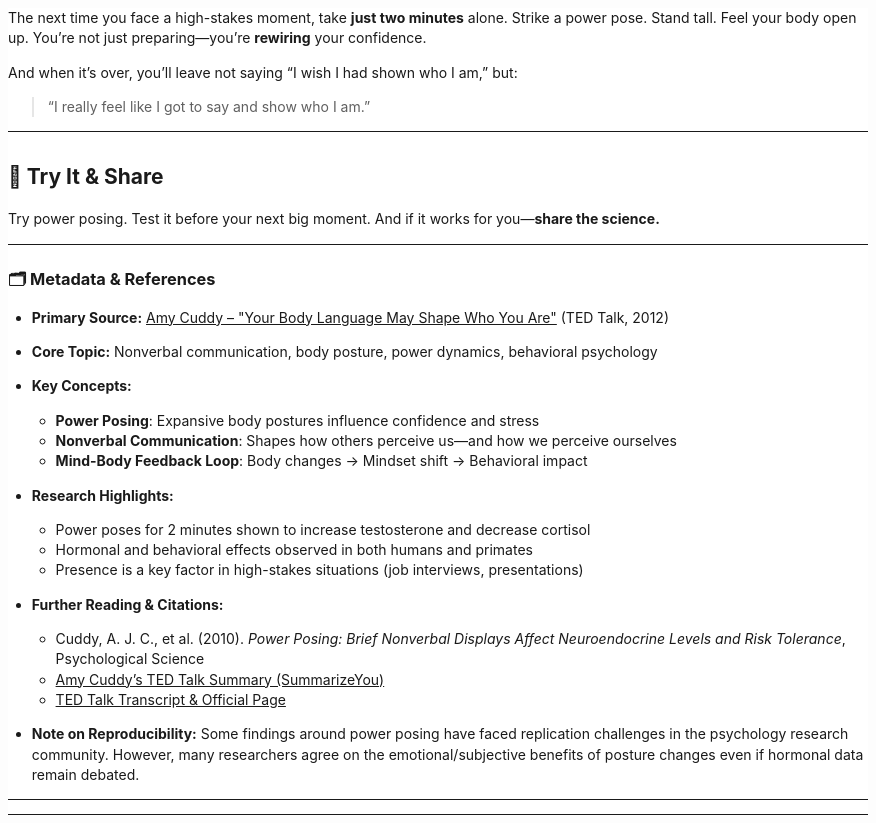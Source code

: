 The next time you face a high-stakes moment, take **just two minutes** alone. Strike a power pose. Stand tall. Feel your body open up. You’re not just preparing—you’re **rewiring** your confidence.

And when it’s over, you’ll leave not saying “I wish I had shown who I am,” but:

> “I really feel like I got to say and show who I am.”

---

## 💬 Try It & Share

Try power posing. Test it before your next big moment. And if it works for you—**share the science.**

---

### 🗂️ **Metadata & References**

* **Primary Source:**
  [Amy Cuddy – "Your Body Language May Shape Who You Are"](https://www.youtube.com/watch?v=Ks-_Mh1QhMc) (TED Talk, 2012)

* **Core Topic:**
  Nonverbal communication, body posture, power dynamics, behavioral psychology

* **Key Concepts:**

  * **Power Posing**: Expansive body postures influence confidence and stress
  * **Nonverbal Communication**: Shapes how others perceive us—and how we perceive ourselves
  * **Mind-Body Feedback Loop**: Body changes → Mindset shift → Behavioral impact

* **Research Highlights:**

  * Power poses for 2 minutes shown to increase testosterone and decrease cortisol
  * Hormonal and behavioral effects observed in both humans and primates
  * Presence is a key factor in high-stakes situations (job interviews, presentations)

* **Further Reading & Citations:**

  * Cuddy, A. J. C., et al. (2010). *Power Posing: Brief Nonverbal Displays Affect Neuroendocrine Levels and Risk Tolerance*, Psychological Science
  * [Amy Cuddy’s TED Talk Summary (SummarizeYou)](https://summarizeyou.com/video-2152-your-body-language-may-shape-who-you-are-amy-cuddy-ted)
  * [TED Talk Transcript & Official Page](https://www.ted.com/talks/amy_cuddy_your_body_language_may_shape_who_you_are)

* **Note on Reproducibility:**
  Some findings around power posing have faced replication challenges in the psychology research community. However, many researchers agree on the emotional/subjective benefits of posture changes even if hormonal data remain debated.

---


---
